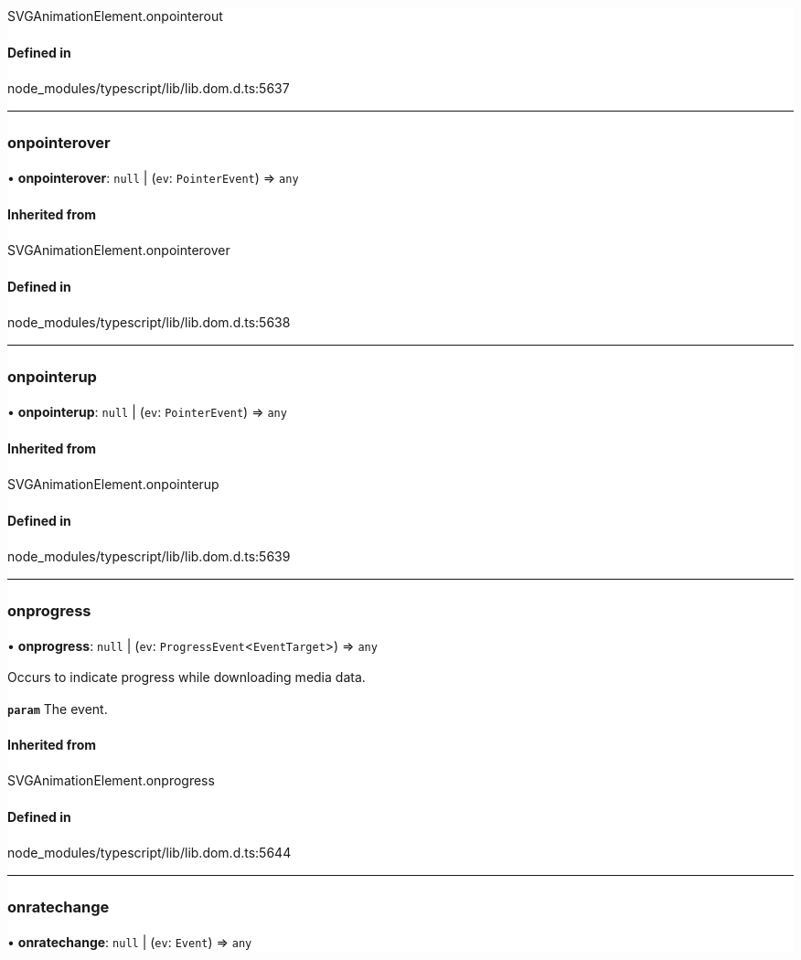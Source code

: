 SVGAnimationElement.onpointerout

#### Defined in

node_modules/typescript/lib/lib.dom.d.ts:5637

___

### onpointerover

• **onpointerover**: ``null`` \| (`ev`: `PointerEvent`) => `any`

#### Inherited from

SVGAnimationElement.onpointerover

#### Defined in

node_modules/typescript/lib/lib.dom.d.ts:5638

___

### onpointerup

• **onpointerup**: ``null`` \| (`ev`: `PointerEvent`) => `any`

#### Inherited from

SVGAnimationElement.onpointerup

#### Defined in

node_modules/typescript/lib/lib.dom.d.ts:5639

___

### onprogress

• **onprogress**: ``null`` \| (`ev`: `ProgressEvent`<`EventTarget`\>) => `any`

Occurs to indicate progress while downloading media data.

**`param`** The event.

#### Inherited from

SVGAnimationElement.onprogress

#### Defined in

node_modules/typescript/lib/lib.dom.d.ts:5644

___

### onratechange

• **onratechange**: ``null`` \| (`ev`: `Event`) => `any`
